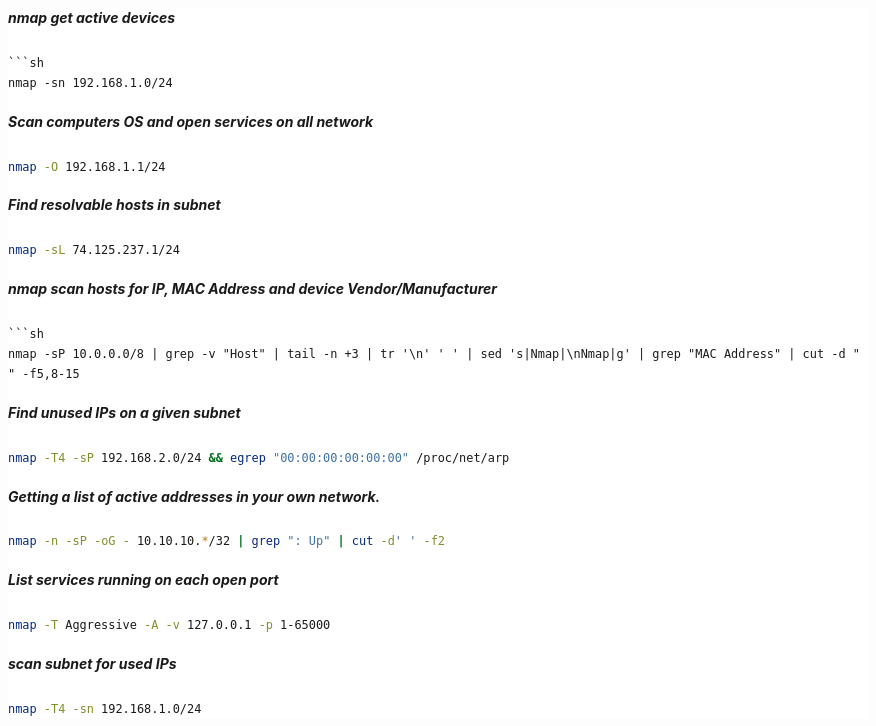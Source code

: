 ##### nmap get active devices
```
```sh
nmap -sn 192.168.1.0/24
```

##### Scan computers OS and open services on all network
```sh
nmap -O 192.168.1.1/24
```

##### Find resolvable hosts in subnet
```sh
nmap -sL 74.125.237.1/24
```

##### nmap scan hosts for IP, MAC Address and device Vendor/Manufacturer
```
```sh
nmap -sP 10.0.0.0/8 | grep -v "Host" | tail -n +3 | tr '\n' ' ' | sed 's|Nmap|\nNmap|g' | grep "MAC Address" | cut -d " " -f5,8-15
```

##### Find unused IPs on a given subnet
```sh
nmap -T4 -sP 192.168.2.0/24 && egrep "00:00:00:00:00:00" /proc/net/arp
```

##### Getting a list of active addresses in your own network.
```sh
nmap -n -sP -oG - 10.10.10.*/32 | grep ": Up" | cut -d' ' -f2
```

##### List services running on each open port
```sh
nmap -T Aggressive -A -v 127.0.0.1 -p 1-65000
```

##### scan subnet for used IPs
```sh
nmap -T4 -sn 192.168.1.0/24
```
